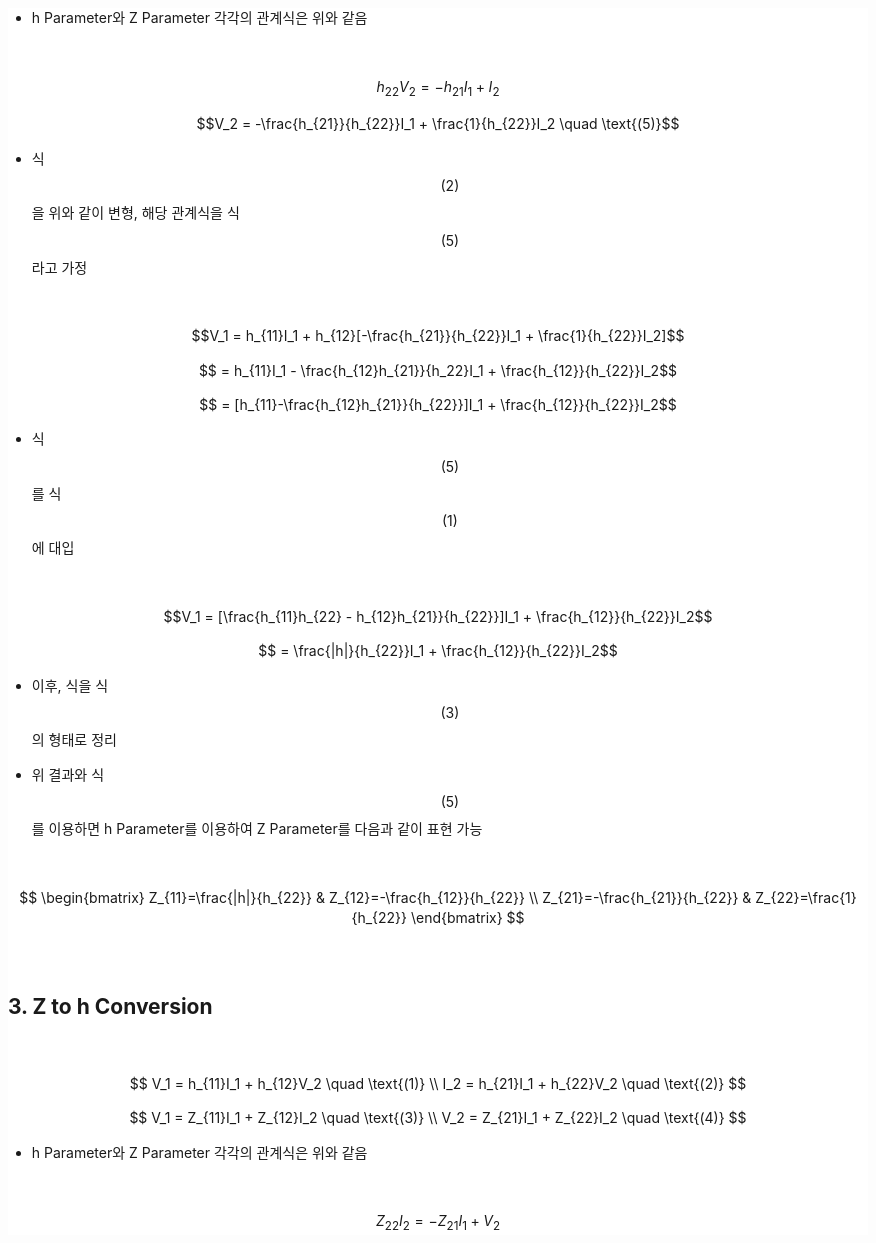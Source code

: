 - h Parameter와 Z Parameter 각각의 관계식은 위와 같음  

&nbsp;

$$h_{22}V_2 = -h_{21}I_1 + I_2$$

$$V_2 = -\frac{h_{21}}{h_{22}}I_1 + \frac{1}{h_{22}}I_2 \quad \text{(5)}$$

- 식 $$\text{(2)}$$을 위와 같이 변형, 해당 관계식을 식 $$\text{(5)}$$라고 가정  

&nbsp;

$$V_1 = h_{11}I_1 + h_{12}[-\frac{h_{21}}{h_{22}}I_1 + \frac{1}{h_{22}}I_2]$$

$$ = h_{11}I_1 - \frac{h_{12}h_{21}}{h_22}I_1 + \frac{h_{12}}{h_{22}}I_2$$

$$ = [h_{11}-\frac{h_{12}h_{21}}{h_{22}}]I_1 + \frac{h_{12}}{h_{22}}I_2$$

- 식 $$\text{(5)}$$를 식 $$\text{(1)}$$에 대입  

&nbsp;

$$V_1 = [\frac{h_{11}h_{22} - h_{12}h_{21}}{h_{22}}]I_1 + \frac{h_{12}}{h_{22}}I_2$$

$$ = \frac{|h|}{h_{22}}I_1 + \frac{h_{12}}{h_{22}}I_2$$

- 이후, 식을 식 $$\text{(3)}$$의 형태로 정리  

- 위 결과와 식 $$\text{(5)}$$를 이용하면 h Parameter를 이용하여 Z Parameter를 다음과 같이 표현 가능  

&nbsp;

$$
\begin{bmatrix} Z_{11}=\frac{|h|}{h_{22}} & Z_{12}=-\frac{h_{12}}{h_{22}} \\ Z_{21}=-\frac{h_{21}}{h_{22}} & Z_{22}=\frac{1}{h_{22}} \end{bmatrix} 
$$

&nbsp;

## 3. Z to h Conversion

&nbsp;

$$
V_1 = h_{11}I_1 + h_{12}V_2 \quad \text{(1)}
\\
I_2 = h_{21}I_1 + h_{22}V_2 \quad \text{(2)}
$$

$$
V_1 = Z_{11}I_1 + Z_{12}I_2 \quad \text{(3)}
\\
V_2 = Z_{21}I_1 + Z_{22}I_2 \quad \text{(4)}
$$

- h Parameter와 Z Parameter 각각의 관계식은 위와 같음  

&nbsp;

$$Z_{22}I_2 = -Z_{21}I_1 + V_2$$
